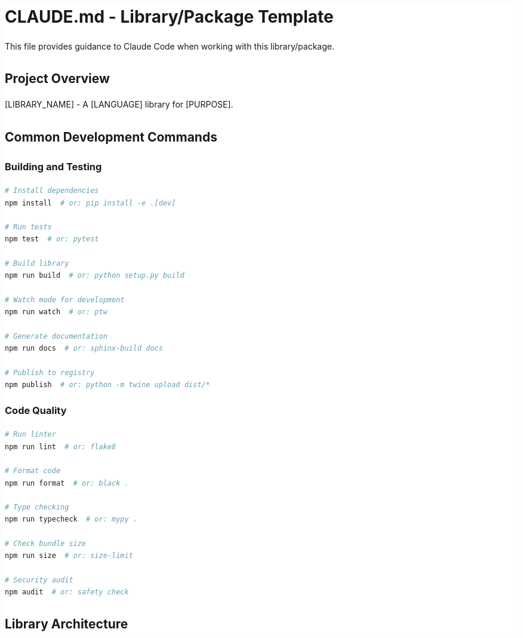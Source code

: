 # CLAUDE.md - Library/Package Template

This file provides guidance to Claude Code when working with this library/package.

## Project Overview

[LIBRARY_NAME] - A [LANGUAGE] library for [PURPOSE].

## Common Development Commands

### Building and Testing
```bash
# Install dependencies
npm install  # or: pip install -e .[dev]

# Run tests
npm test  # or: pytest

# Build library
npm run build  # or: python setup.py build

# Watch mode for development
npm run watch  # or: ptw

# Generate documentation
npm run docs  # or: sphinx-build docs

# Publish to registry
npm publish  # or: python -m twine upload dist/*
```

### Code Quality
```bash
# Run linter
npm run lint  # or: flake8

# Format code
npm run format  # or: black .

# Type checking
npm run typecheck  # or: mypy .

# Check bundle size
npm run size  # or: size-limit

# Security audit
npm audit  # or: safety check
```

## Library Architecture
